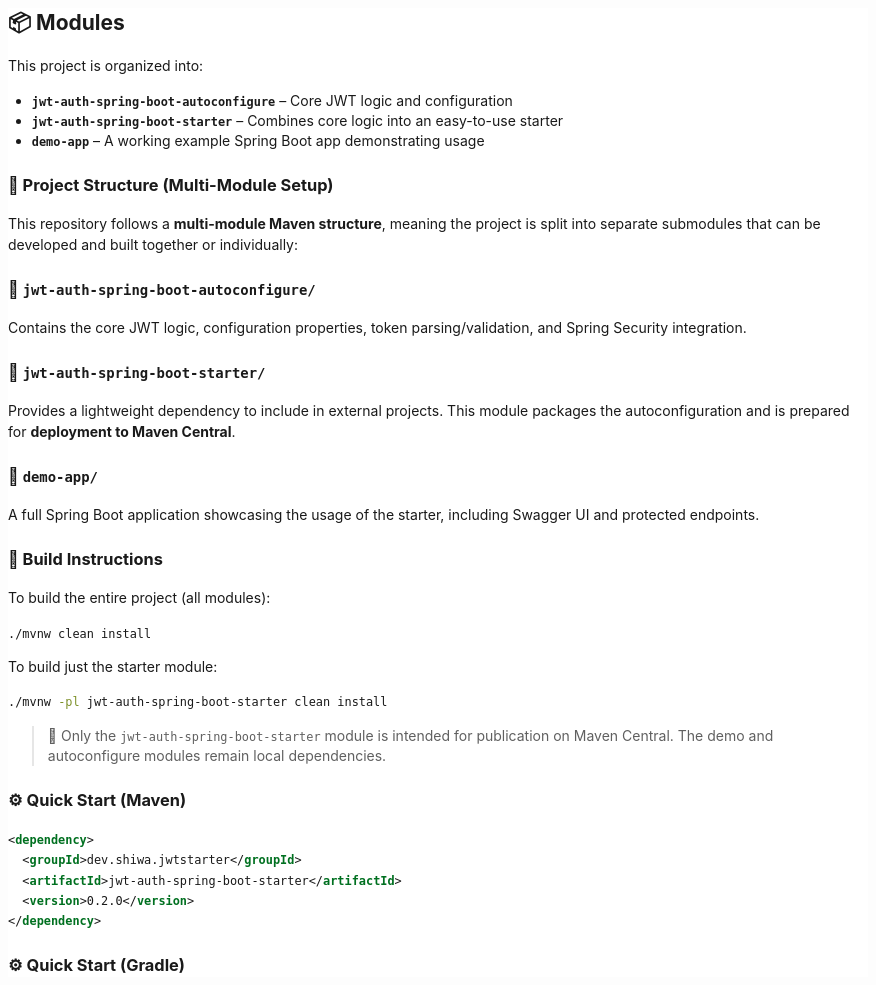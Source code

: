 ## 📦 Modules

This project is organized into:

- **`jwt-auth-spring-boot-autoconfigure`** – Core JWT logic and configuration  
- **`jwt-auth-spring-boot-starter`** – Combines core logic into an easy-to-use starter  
- **`demo-app`** – A working example Spring Boot app demonstrating usage

### 🧱 Project Structure (Multi-Module Setup)

This repository follows a **multi-module Maven structure**, meaning the project is split into separate submodules that can be developed and built together or individually:

### 🔹 `jwt-auth-spring-boot-autoconfigure/`
Contains the core JWT logic, configuration properties, token parsing/validation, and Spring Security integration.

### 🔹 `jwt-auth-spring-boot-starter/`
Provides a lightweight dependency to include in external projects. This module packages the autoconfiguration and is prepared for **deployment to Maven Central**.

### 🔹 `demo-app/`
A full Spring Boot application showcasing the usage of the starter, including Swagger UI and protected endpoints.

### 🔧 Build Instructions

To build the entire project (all modules):

```bash
./mvnw clean install
```

To build just the starter module:

```bash
./mvnw -pl jwt-auth-spring-boot-starter clean install
```

> 📝 Only the `jwt-auth-spring-boot-starter` module is intended for publication on Maven Central. The demo and autoconfigure modules remain local dependencies.

### ⚙️ Quick Start (Maven)

```xml
<dependency>
  <groupId>dev.shiwa.jwtstarter</groupId>
  <artifactId>jwt-auth-spring-boot-starter</artifactId>
  <version>0.2.0</version>
</dependency>
```

### ⚙️ Quick Start (Gradle)
